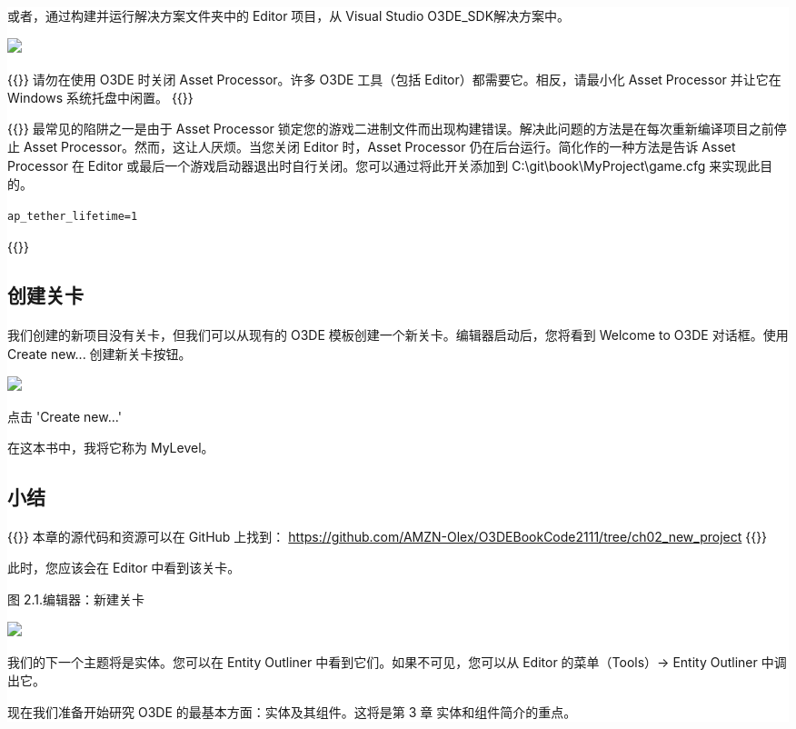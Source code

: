 或者，通过构建并运行解决方案文件夹中的 Editor 项目，从 Visual Studio O3DE_SDK解决方案中。

![](/images/learning-guide/tutorials/o3de-book/Part1/o3de_book_1_4.PNG)

{{<important>}}
请勿在使用 O3DE 时关闭 Asset Processor。许多 O3DE 工具（包括 Editor）都需要它。相反，请最小化 Asset Processor 并让它在 Windows 系统托盘中闲置。
{{</important>}}

{{<tip>}}
最常见的陷阱之一是由于 Asset Processor 锁定您的游戏二进制文件而出现构建错误。解决此问题的方法是在每次重新编译项目之前停止 Asset Processor。然而，这让人厌烦。当您关闭 Editor 时，Asset Processor 仍在后台运行。简化作的一种方法是告诉 Asset Processor 在 Editor 或最后一个游戏启动器退出时自行关闭。您可以通过将此开关添加到 C:\git\book\MyProject\game.cfg 来实现此目的。
```shell
ap_tether_lifetime=1
```
{{</tip>}}

## 创建关卡
我们创建的新项目没有关卡，但我们可以从现有的 O3DE 模板创建一个新关卡。编辑器启动后，您将看到 Welcome to O3DE 对话框。使用 Create new... 创建新关卡按钮。

![](/images/learning-guide/tutorials/o3de-book/Part1/o3de_book_1_7.PNG)

点击 'Create new...'

在这本书中，我将它称为 MyLevel。

## 小结

{{<note>}}
本章的源代码和资源可以在 GitHub 上找到：
https://github.com/AMZN-Olex/O3DEBookCode2111/tree/ch02_new_project
{{</note>}}

此时，您应该会在 Editor 中看到该关卡。

图 2.1.编辑器：新建关卡

![](/images/learning-guide/tutorials/o3de-book/Part1/o3de_book_1_6.PNG)

我们的下一个主题将是实体。您可以在 Entity Outliner 中看到它们。如果不可见，您可以从 Editor 的菜单（Tools）→ Entity Outliner 中调出它。

现在我们准备开始研究 O3DE 的最基本方面：实体及其组件。这将是第 3 章 实体和组件简介的重点。
